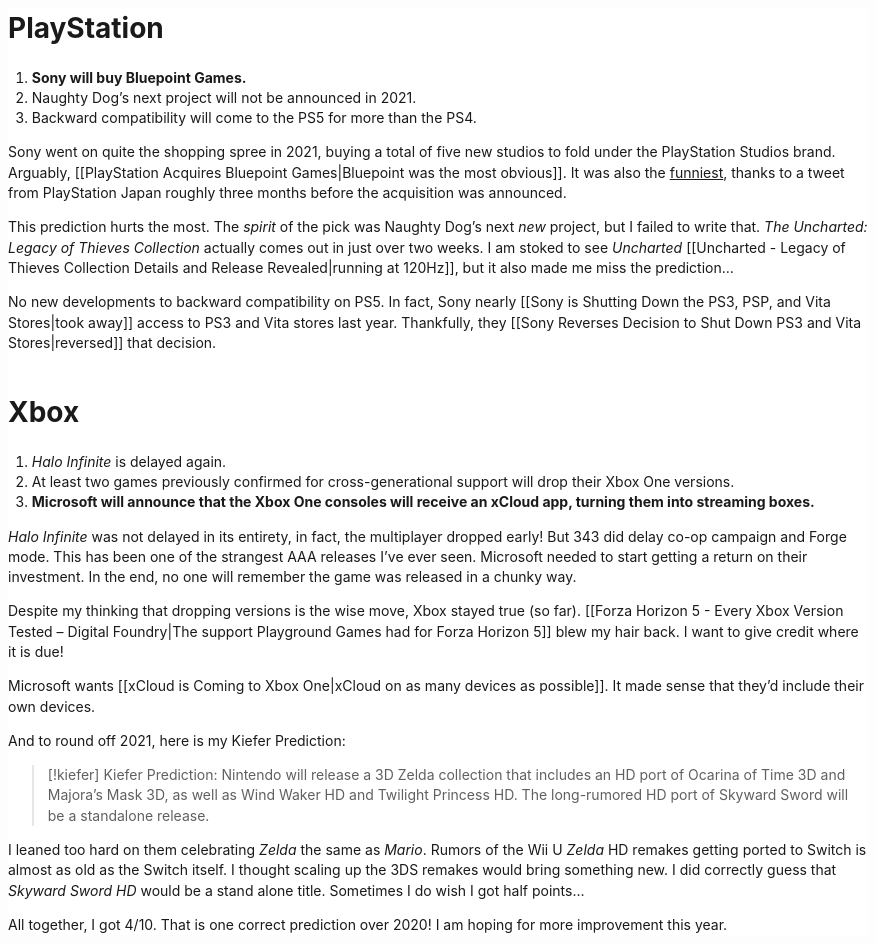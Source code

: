 # PlayStation

1. **Sony will buy Bluepoint Games.**
2. Naughty Dog’s next project will not be announced in 2021.
3. Backward compatibility will come to the PS5 for more than the PS4.

Sony went on quite the shopping spree in 2021, buying a total of five new studios to fold under the PlayStation Studios brand. Arguably, [[PlayStation Acquires Bluepoint Games|Bluepoint was the most obvious]]. It was also the [funniest](https://www.ign.com/articles/playstation-bluepoint-games-acquisition-leak), thanks to a tweet from PlayStation Japan roughly three months before the acquisition was announced.

This prediction hurts the most. The *spirit* of the pick was Naughty Dog’s next *new* project, but I failed to write that. *The Uncharted: Legacy of Thieves Collection* actually comes out in just over two weeks. I am stoked to see *Uncharted* [[Uncharted - Legacy of Thieves Collection Details and Release Revealed|running at 120Hz]], but it also made me miss the prediction…

No new developments to backward compatibility on PS5. In fact, Sony nearly [[Sony is Shutting Down the PS3, PSP, and Vita Stores|took away]] access to PS3 and Vita stores last year. Thankfully, they [[Sony Reverses Decision to Shut Down PS3 and Vita Stores|reversed]] that decision.

# Xbox

1. *Halo Infinite* is delayed again.
2. At least two games previously confirmed for cross-generational support will drop their Xbox One versions.
3. **Microsoft will announce that the Xbox One consoles will receive an xCloud app, turning them into streaming boxes.**

*Halo Infinite* was not delayed in its entirety, in fact, the multiplayer dropped early! But 343 did delay co-op campaign and Forge mode. This has been one of the strangest AAA releases I’ve ever seen. Microsoft needed to start getting a return on their investment. In the end, no one will remember the game was released in a chunky way.

Despite my thinking that dropping versions is the wise move, Xbox stayed true (so far). [[Forza Horizon 5 - Every Xbox Version Tested – Digital Foundry|The support Playground Games had for Forza Horizon 5]] blew my hair back. I want to give credit where it is due!

Microsoft wants [[xCloud is Coming to Xbox One|xCloud on as many devices as possible]]. It made sense that they’d include their own devices.

And to round off 2021, here is my Kiefer Prediction:

> [!kiefer] Kiefer Prediction:
> Nintendo will release a 3D Zelda collection that includes an HD port of Ocarina of Time 3D and Majora’s Mask 3D, as well as Wind Waker HD and Twilight Princess HD. The long-rumored HD port of Skyward Sword will be a standalone release.

I leaned too hard on them celebrating *Zelda* the same as *Mario*. Rumors of the Wii U *Zelda* HD remakes getting ported to Switch is almost as old as the Switch itself. I thought scaling up the 3DS remakes would bring something new. I did correctly guess that *Skyward Sword HD* would be a stand alone title. Sometimes I do wish I got half points…

All together, I got 4/10. That is one correct prediction over 2020! I am hoping for more improvement this year.
